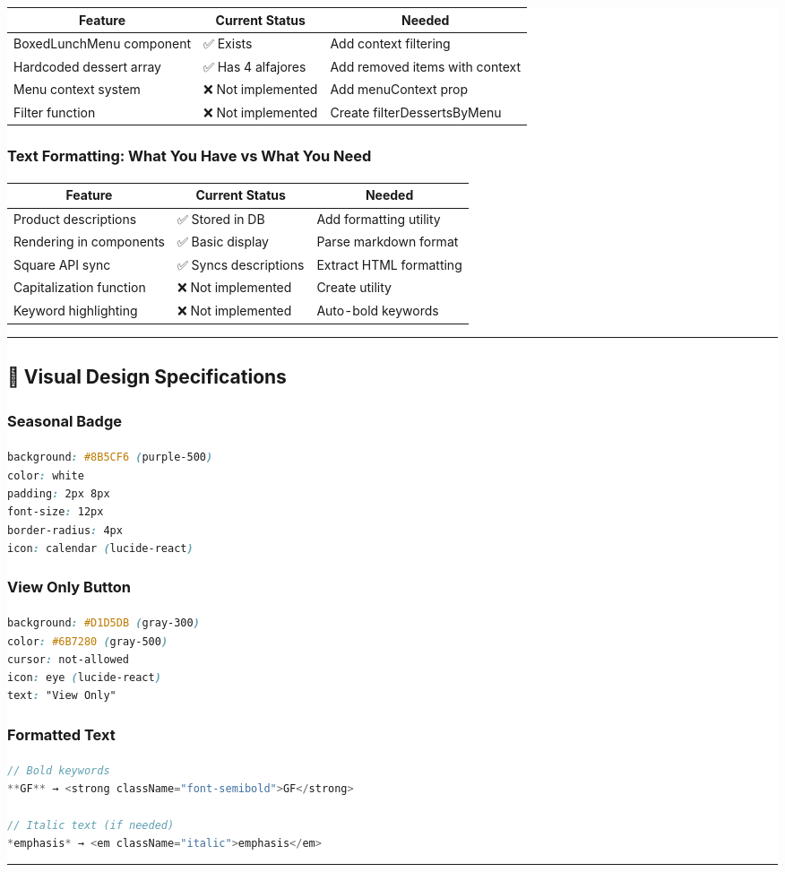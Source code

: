 | Feature                  | Current Status     | Needed                         |
| ------------------------ | ------------------ | ------------------------------ |
| BoxedLunchMenu component | ✅ Exists          | Add context filtering          |
| Hardcoded dessert array  | ✅ Has 4 alfajores | Add removed items with context |
| Menu context system      | ❌ Not implemented | Add menuContext prop           |
| Filter function          | ❌ Not implemented | Create filterDessertsByMenu    |

### Text Formatting: What You Have vs What You Need

| Feature                 | Current Status        | Needed                  |
| ----------------------- | --------------------- | ----------------------- |
| Product descriptions    | ✅ Stored in DB       | Add formatting utility  |
| Rendering in components | ✅ Basic display      | Parse markdown format   |
| Square API sync         | ✅ Syncs descriptions | Extract HTML formatting |
| Capitalization function | ❌ Not implemented    | Create utility          |
| Keyword highlighting    | ❌ Not implemented    | Auto-bold keywords      |

---

## 🎨 Visual Design Specifications

### Seasonal Badge

```css
background: #8B5CF6 (purple-500)
color: white
padding: 2px 8px
font-size: 12px
border-radius: 4px
icon: calendar (lucide-react)
```

### View Only Button

```css
background: #D1D5DB (gray-300)
color: #6B7280 (gray-500)
cursor: not-allowed
icon: eye (lucide-react)
text: "View Only"
```

### Formatted Text

```typescript
// Bold keywords
**GF** → <strong className="font-semibold">GF</strong>

// Italic text (if needed)
*emphasis* → <em className="italic">emphasis</em>
```

---